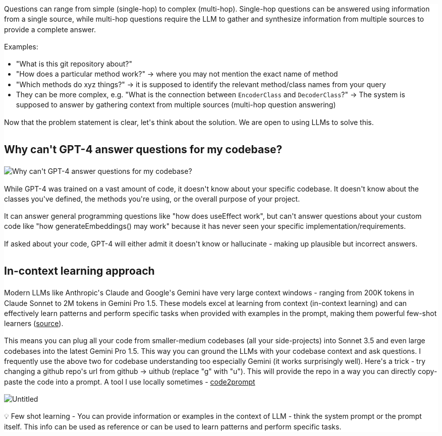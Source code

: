 Questions can range from simple (single-hop) to complex (multi-hop). Single-hop questions can be answered using information from a single source, while multi-hop questions require the LLM to gather and synthesize information from multiple sources to provide a complete answer.

Examples:

- "What is this git repository about?"
- "How does a particular method work?" → where you may not mention the exact name of method
- "Which methods do xyz things?" → it is supposed to identify the relevant method/class names from your query
- They can be more complex, e.g. "What is the connection between `EncoderClass` and `DecoderClass`?" → The system is supposed to answer by gathering context from multiple sources (multi-hop question answering)

Now that the problem statement is clear, let's think about the solution. We are open to using LLMs to solve this.

## Why can't GPT-4 answer questions for my codebase?

![Why can't GPT-4 answer questions for my codebase?](Learnings%20from%20codeQA%20-%20Part%201%205eb12ceb948040789d0a0aca1ac23329/Untitled.png)

While GPT-4 was trained on a vast amount of code, it doesn't know about your specific codebase. It doesn't know about the classes you've defined, the methods you're using, or the overall purpose of your project.

It can answer general programming questions like "how does useEffect work", but can't answer questions about your custom code like "how generateEmbeddings() may work" because it has never seen your specific implementation/requirements.

If asked about your code, GPT-4 will either admit it doesn't know or hallucinate - making up plausible but incorrect answers.

## In-context learning approach

Modern LLMs like Anthropic's Claude and Google's Gemini have very large context windows - ranging from 200K tokens in Claude Sonnet to 2M tokens in Gemini Pro 1.5. These models excel at learning from context (in-context learning) and can effectively learn patterns and perform specific tasks when provided with examples in the prompt, making them powerful few-shot learners ([source](https://arxiv.org/abs/2005.14165)).

This means you can plug all your code from smaller-medium codebases (all your side-projects) into Sonnet 3.5 and even large codebases into the latest Gemini Pro 1.5. This way you can ground the LLMs with your codebase context and ask questions. I frequently use the above two for codebase understanding too especially Gemini (it works surprisingly well). Here's a trick - try changing a github repo's url from github -> uithub (replace "g" with "u"). This will provide the repo in a way you can directly copy-paste the code into a prompt. A tool I use locally sometimes - [code2prompt](https://github.com/mufeedvh/code2prompt)

![Untitled](Learnings%20from%20codeQA%20-%20Part%201%205eb12ceb948040789d0a0aca1ac23329/Untitled%201.png)

<aside>
💡 Few shot learning - You can provide information or examples in the context of LLM - think the system prompt or the prompt itself. This info can be used as reference or can be used to learn patterns and perform specific tasks.
